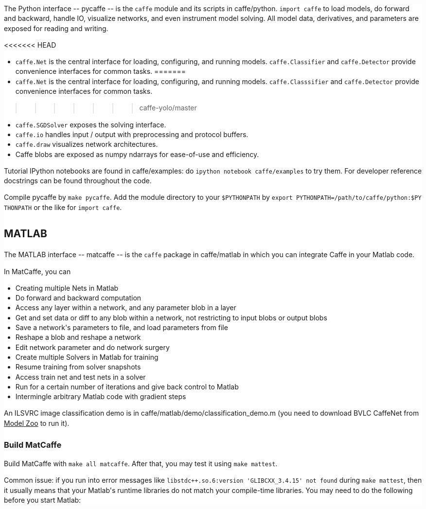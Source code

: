 The Python interface -- pycaffe -- is the `caffe` module and its scripts in caffe/python. `import caffe` to load models, do forward and backward, handle IO, visualize networks, and even instrument model solving. All model data, derivatives, and parameters are exposed for reading and writing.

<<<<<<< HEAD
- `caffe.Net` is the central interface for loading, configuring, and running models. `caffe.Classifier` and `caffe.Detector` provide convenience interfaces for common tasks.
=======
- `caffe.Net` is the central interface for loading, configuring, and running models. `caffe.Classsifier` and `caffe.Detector` provide convenience interfaces for common tasks.
>>>>>>> caffe-yolo/master
- `caffe.SGDSolver` exposes the solving interface.
- `caffe.io` handles input / output with preprocessing and protocol buffers.
- `caffe.draw` visualizes network architectures.
- Caffe blobs are exposed as numpy ndarrays for ease-of-use and efficiency.

Tutorial IPython notebooks are found in caffe/examples: do `ipython notebook caffe/examples` to try them. For developer reference docstrings can be found throughout the code.

Compile pycaffe by `make pycaffe`.
Add the module directory to your `$PYTHONPATH` by `export PYTHONPATH=/path/to/caffe/python:$PYTHONPATH` or the like for `import caffe`.

## MATLAB

The MATLAB interface -- matcaffe -- is the `caffe` package in caffe/matlab in which you can integrate Caffe in your Matlab code.

In MatCaffe, you can

* Creating multiple Nets in Matlab
* Do forward and backward computation
* Access any layer within a network, and any parameter blob in a layer
* Get and set data or diff to any blob within a network, not restricting to input blobs or output blobs
* Save a network's parameters to file, and load parameters from file
* Reshape a blob and reshape a network
* Edit network parameter and do network surgery
* Create multiple Solvers in Matlab for training
* Resume training from solver snapshots
* Access train net and test nets in a solver
* Run for a certain number of iterations and give back control to Matlab
* Intermingle arbitrary Matlab code with gradient steps

An ILSVRC image classification demo is in caffe/matlab/demo/classification_demo.m (you need to download BVLC CaffeNet from [Model Zoo](http://caffe.berkeleyvision.org/model_zoo.html) to run it).

### Build MatCaffe

Build MatCaffe with `make all matcaffe`. After that, you may test it using `make mattest`.

Common issue: if you run into error messages like `libstdc++.so.6:version 'GLIBCXX_3.4.15' not found` during `make mattest`, then it usually means that your Matlab's runtime libraries do not match your compile-time libraries. You may need to do the following before you start Matlab:
